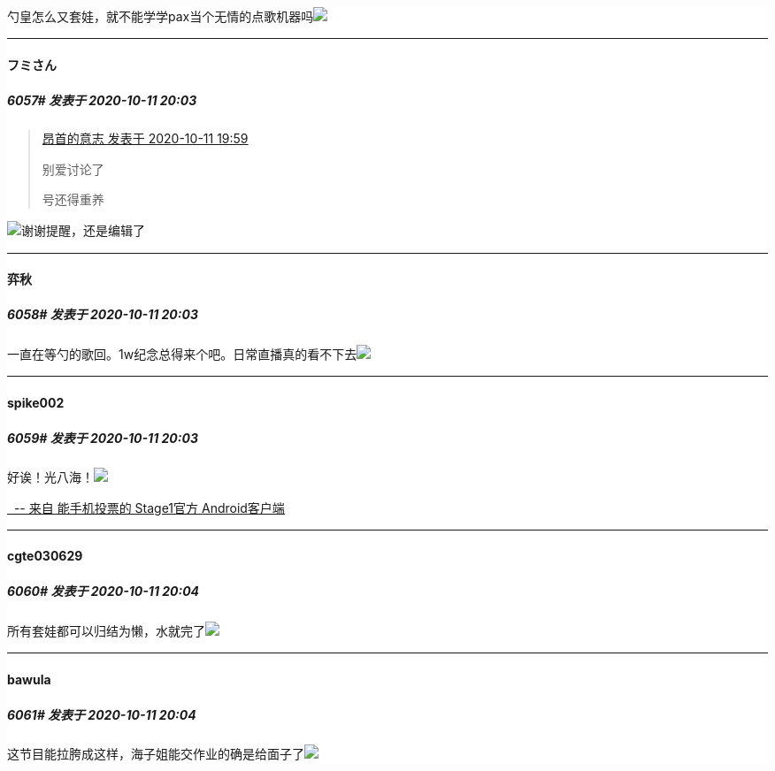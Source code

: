 
勺皇怎么又套娃，就不能学学pax当个无情的点歌机器吗<img src="https://static.saraba1st.com/image/smiley/face2017/072.png" referrerpolicy="no-referrer">


*****

####  フミさん  
##### 6057#       发表于 2020-10-11 20:03


<blockquote><a href="httphttps://bbs.saraba1st.com/2b/forum.php?mod=redirect&amp;goto=findpost&amp;pid=49021052&amp;ptid=1963398" target="_blank">昂首的意志 发表于 2020-10-11 19:59</a>

别爱讨论了

号还得重养</blockquote>
<img src="https://static.saraba1st.com/image/smiley/face2017/067.png" referrerpolicy="no-referrer">谢谢提醒，还是编辑了


*****

####  弈秋  
##### 6058#       发表于 2020-10-11 20:03


一直在等勺的歌回。1w纪念总得来个吧。日常直播真的看不下去<img src="https://static.saraba1st.com/image/smiley/face2017/152.png" referrerpolicy="no-referrer">


*****

####  spike002  
##### 6059#       发表于 2020-10-11 20:03


好诶！光八海！<img src="https://static.saraba1st.com/image/smiley/face2017/075.png" referrerpolicy="no-referrer">

[  -- 来自 能手机投票的 Stage1官方 Android客户端](https://www.coolapk.com/apk/140634)


*****

####  cgte030629  
##### 6060#       发表于 2020-10-11 20:04


所有套娃都可以归结为懒，水就完了<img src="https://static.saraba1st.com/image/smiley/face2017/067.png" referrerpolicy="no-referrer">


*****

####  bawula  
##### 6061#       发表于 2020-10-11 20:04


这节目能拉胯成这样，海子姐能交作业的确是给面子了<img src="https://static.saraba1st.com/image/smiley/face2017/037.png" referrerpolicy="no-referrer">
